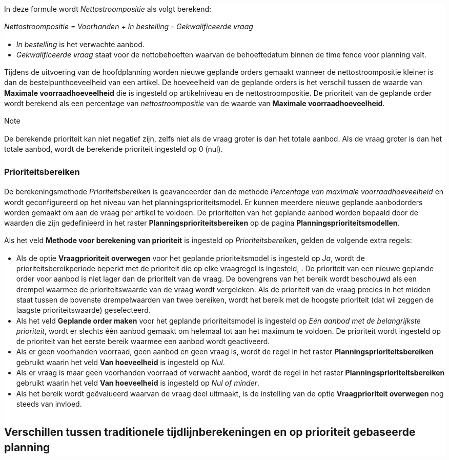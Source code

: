 In deze formule wordt *Nettostroompositie* als volgt berekend:

*Nettostroompositie* = *Voorhanden* + *In bestelling* – *Gekwalificeerde vraag*

- *In bestelling* is het verwachte aanbod.
- *Gekwalificeerde vraag* staat voor de nettobehoeften waarvan de behoeftedatum binnen de time fence voor planning valt.

Tijdens de uitvoering van de hoofdplanning worden nieuwe geplande orders gemaakt wanneer de nettostroompositie kleiner is dan de bestelpunthoeveelheid van een artikel. De hoeveelheid van de geplande orders is het verschil tussen de waarde van **Maximale voorraadhoeveelheid** die is ingesteld op artikelniveau en de nettostroompositie. De prioriteit van de geplande order wordt berekend als een percentage van *nettostroompositie* van de waarde van **Maximale voorraadhoeveelheid**.

> [!NOTE]
> De berekende prioriteit kan niet negatief zijn, zelfs niet als de vraag groter is dan het totale aanbod. Als de vraag groter is dan het totale aanbod, wordt de berekende prioriteit ingesteld op 0 (nul).

### <a name="priority-ranges"></a>Prioriteitsbereiken

De berekeningsmethode *Prioriteitsbereiken* is geavanceerder dan de methode *Percentage van maximale voorraadhoeveelheid* en wordt geconfigureerd op het niveau van het planningsprioriteitsmodel. Er kunnen meerdere nieuwe geplande aanbodorders worden gemaakt om aan de vraag per artikel te voldoen. De prioriteiten van het geplande aanbod worden bepaald door de waarden die zijn gedefinieerd in het raster **Planningsprioriteitsbereiken** op de pagina **Planningsprioriteitsmodellen**.

Als het veld **Methode voor berekening van prioriteit** is ingesteld op *Prioriteitsbereiken*, gelden de volgende extra regels:

- Als de optie **Vraagprioriteit overwegen** voor het geplande prioriteitsmodel is ingesteld op *Ja*, wordt de prioriteitsbereikperiode beperkt met de prioriteit die op elke vraagregel is ingesteld, . De prioriteit van een nieuwe geplande order voor aanbod is niet lager dan de prioriteit van de vraag. De bovengrens van het bereik wordt beschouwd als een drempel waarmee de prioriteitswaarde van de vraag wordt vergeleken. Als de prioriteit van de vraag precies in het midden staat tussen de bovenste drempelwaarden van twee bereiken, wordt het bereik met de hoogste prioriteit (dat wil zeggen de laagste prioriteitswaarde) geselecteerd.
- Als het veld **Geplande order maken** voor het geplande prioriteitsmodel is ingesteld op *Eén aanbod met de belangrijkste prioriteit*, wordt er slechts één aanbod gemaakt om helemaal tot aan het maximum te voldoen. De prioriteit wordt ingesteld op de prioriteit van het eerste bereik waarmee een aanbod wordt geactiveerd.
- Als er geen voorhanden voorraad, geen aanbod en geen vraag is, wordt de regel in het raster **Planningsprioriteitsbereiken** gebruikt waarin het veld **Van hoeveelheid** is ingesteld op *Nul*.
- Als er vraag is maar geen voorhanden voorraad of verwacht aanbod, wordt de regel in het raster **Planningsprioriteitsbereiken** gebruikt waarin het veld **Van hoeveelheid** is ingesteld op *Nul of minder*.
- Als het bereik wordt geëvalueerd waarvan de vraag deel uitmaakt, is de instelling van de optie **Vraagprioriteit overwegen** nog steeds van invloed.

## <a name="differences-between-traditional-timeline-calculations-and-priority-based-planning"></a>Verschillen tussen traditionele tijdlijnberekeningen en op prioriteit gebaseerde planning
